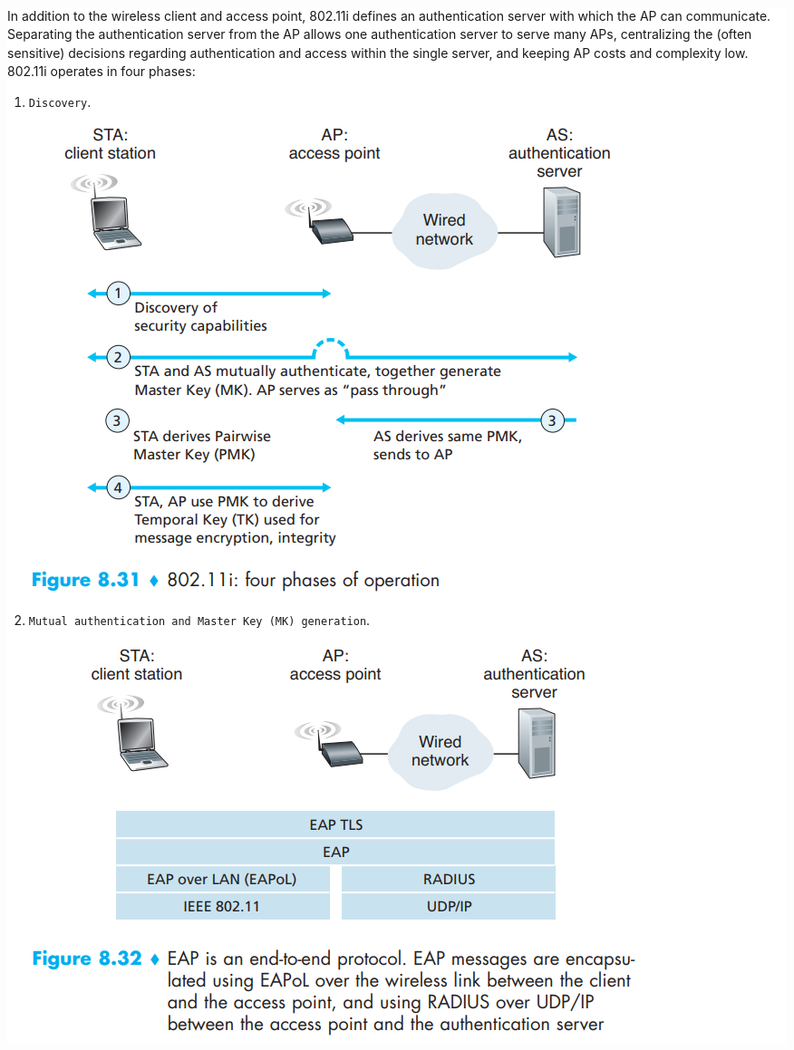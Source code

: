 In addition to the wireless client and access point, 802.11i defines an authentication server with which the AP can communicate. Separating the authentication server from the AP allows one authentication server to serve many APs, centralizing the (often sensitive) decisions regarding authentication and access within the single server, and keeping AP costs and complexity low. 802.11i operates in four phases:

1. `Discovery`.

   ![8_31](res/8_31.png)

2. `Mutual authentication and Master Key (MK) generation`.

   ![8_32](res/8_32.png)
